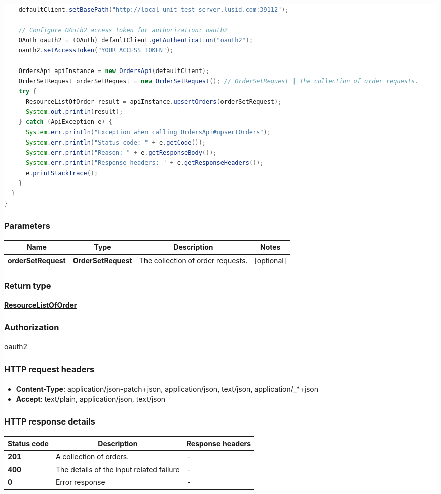 ```java
    defaultClient.setBasePath("http://local-unit-test-server.lusid.com:39112");
    
    // Configure OAuth2 access token for authorization: oauth2
    OAuth oauth2 = (OAuth) defaultClient.getAuthentication("oauth2");
    oauth2.setAccessToken("YOUR ACCESS TOKEN");

    OrdersApi apiInstance = new OrdersApi(defaultClient);
    OrderSetRequest orderSetRequest = new OrderSetRequest(); // OrderSetRequest | The collection of order requests.
    try {
      ResourceListOfOrder result = apiInstance.upsertOrders(orderSetRequest);
      System.out.println(result);
    } catch (ApiException e) {
      System.err.println("Exception when calling OrdersApi#upsertOrders");
      System.err.println("Status code: " + e.getCode());
      System.err.println("Reason: " + e.getResponseBody());
      System.err.println("Response headers: " + e.getResponseHeaders());
      e.printStackTrace();
    }
  }
}
```

### Parameters

Name | Type | Description  | Notes
------------- | ------------- | ------------- | -------------
 **orderSetRequest** | [**OrderSetRequest**](OrderSetRequest.md)| The collection of order requests. | [optional]

### Return type

[**ResourceListOfOrder**](ResourceListOfOrder.md)

### Authorization

[oauth2](../README.md#oauth2)

### HTTP request headers

 - **Content-Type**: application/json-patch+json, application/json, text/json, application/_*+json
 - **Accept**: text/plain, application/json, text/json

### HTTP response details
| Status code | Description | Response headers |
|-------------|-------------|------------------|
**201** | A collection of orders. |  -  |
**400** | The details of the input related failure |  -  |
**0** | Error response |  -  |

